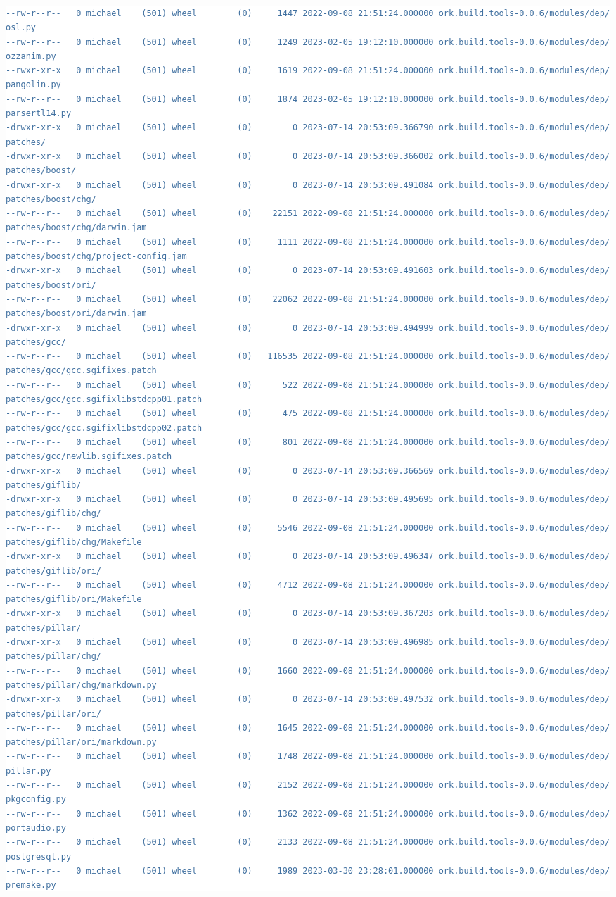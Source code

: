 ```diff
--rw-r--r--   0 michael    (501) wheel        (0)     1447 2022-09-08 21:51:24.000000 ork.build.tools-0.0.6/modules/dep/osl.py
--rw-r--r--   0 michael    (501) wheel        (0)     1249 2023-02-05 19:12:10.000000 ork.build.tools-0.0.6/modules/dep/ozzanim.py
--rwxr-xr-x   0 michael    (501) wheel        (0)     1619 2022-09-08 21:51:24.000000 ork.build.tools-0.0.6/modules/dep/pangolin.py
--rw-r--r--   0 michael    (501) wheel        (0)     1874 2023-02-05 19:12:10.000000 ork.build.tools-0.0.6/modules/dep/parsertl14.py
-drwxr-xr-x   0 michael    (501) wheel        (0)        0 2023-07-14 20:53:09.366790 ork.build.tools-0.0.6/modules/dep/patches/
-drwxr-xr-x   0 michael    (501) wheel        (0)        0 2023-07-14 20:53:09.366002 ork.build.tools-0.0.6/modules/dep/patches/boost/
-drwxr-xr-x   0 michael    (501) wheel        (0)        0 2023-07-14 20:53:09.491084 ork.build.tools-0.0.6/modules/dep/patches/boost/chg/
--rw-r--r--   0 michael    (501) wheel        (0)    22151 2022-09-08 21:51:24.000000 ork.build.tools-0.0.6/modules/dep/patches/boost/chg/darwin.jam
--rw-r--r--   0 michael    (501) wheel        (0)     1111 2022-09-08 21:51:24.000000 ork.build.tools-0.0.6/modules/dep/patches/boost/chg/project-config.jam
-drwxr-xr-x   0 michael    (501) wheel        (0)        0 2023-07-14 20:53:09.491603 ork.build.tools-0.0.6/modules/dep/patches/boost/ori/
--rw-r--r--   0 michael    (501) wheel        (0)    22062 2022-09-08 21:51:24.000000 ork.build.tools-0.0.6/modules/dep/patches/boost/ori/darwin.jam
-drwxr-xr-x   0 michael    (501) wheel        (0)        0 2023-07-14 20:53:09.494999 ork.build.tools-0.0.6/modules/dep/patches/gcc/
--rw-r--r--   0 michael    (501) wheel        (0)   116535 2022-09-08 21:51:24.000000 ork.build.tools-0.0.6/modules/dep/patches/gcc/gcc.sgifixes.patch
--rw-r--r--   0 michael    (501) wheel        (0)      522 2022-09-08 21:51:24.000000 ork.build.tools-0.0.6/modules/dep/patches/gcc/gcc.sgifixlibstdcpp01.patch
--rw-r--r--   0 michael    (501) wheel        (0)      475 2022-09-08 21:51:24.000000 ork.build.tools-0.0.6/modules/dep/patches/gcc/gcc.sgifixlibstdcpp02.patch
--rw-r--r--   0 michael    (501) wheel        (0)      801 2022-09-08 21:51:24.000000 ork.build.tools-0.0.6/modules/dep/patches/gcc/newlib.sgifixes.patch
-drwxr-xr-x   0 michael    (501) wheel        (0)        0 2023-07-14 20:53:09.366569 ork.build.tools-0.0.6/modules/dep/patches/giflib/
-drwxr-xr-x   0 michael    (501) wheel        (0)        0 2023-07-14 20:53:09.495695 ork.build.tools-0.0.6/modules/dep/patches/giflib/chg/
--rw-r--r--   0 michael    (501) wheel        (0)     5546 2022-09-08 21:51:24.000000 ork.build.tools-0.0.6/modules/dep/patches/giflib/chg/Makefile
-drwxr-xr-x   0 michael    (501) wheel        (0)        0 2023-07-14 20:53:09.496347 ork.build.tools-0.0.6/modules/dep/patches/giflib/ori/
--rw-r--r--   0 michael    (501) wheel        (0)     4712 2022-09-08 21:51:24.000000 ork.build.tools-0.0.6/modules/dep/patches/giflib/ori/Makefile
-drwxr-xr-x   0 michael    (501) wheel        (0)        0 2023-07-14 20:53:09.367203 ork.build.tools-0.0.6/modules/dep/patches/pillar/
-drwxr-xr-x   0 michael    (501) wheel        (0)        0 2023-07-14 20:53:09.496985 ork.build.tools-0.0.6/modules/dep/patches/pillar/chg/
--rw-r--r--   0 michael    (501) wheel        (0)     1660 2022-09-08 21:51:24.000000 ork.build.tools-0.0.6/modules/dep/patches/pillar/chg/markdown.py
-drwxr-xr-x   0 michael    (501) wheel        (0)        0 2023-07-14 20:53:09.497532 ork.build.tools-0.0.6/modules/dep/patches/pillar/ori/
--rw-r--r--   0 michael    (501) wheel        (0)     1645 2022-09-08 21:51:24.000000 ork.build.tools-0.0.6/modules/dep/patches/pillar/ori/markdown.py
--rw-r--r--   0 michael    (501) wheel        (0)     1748 2022-09-08 21:51:24.000000 ork.build.tools-0.0.6/modules/dep/pillar.py
--rw-r--r--   0 michael    (501) wheel        (0)     2152 2022-09-08 21:51:24.000000 ork.build.tools-0.0.6/modules/dep/pkgconfig.py
--rw-r--r--   0 michael    (501) wheel        (0)     1362 2022-09-08 21:51:24.000000 ork.build.tools-0.0.6/modules/dep/portaudio.py
--rw-r--r--   0 michael    (501) wheel        (0)     2133 2022-09-08 21:51:24.000000 ork.build.tools-0.0.6/modules/dep/postgresql.py
--rw-r--r--   0 michael    (501) wheel        (0)     1989 2023-03-30 23:28:01.000000 ork.build.tools-0.0.6/modules/dep/premake.py
```
